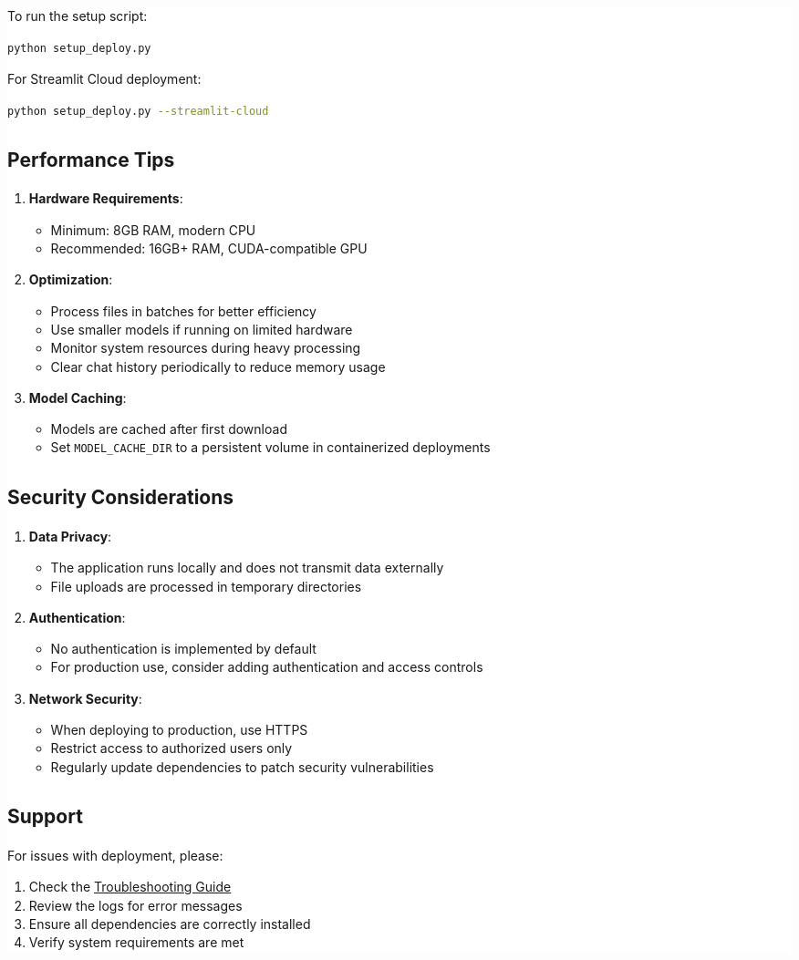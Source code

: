 To run the setup script:
```bash
python setup_deploy.py
```

For Streamlit Cloud deployment:
```bash
python setup_deploy.py --streamlit-cloud
```

## Performance Tips

1. **Hardware Requirements**:
   - Minimum: 8GB RAM, modern CPU
   - Recommended: 16GB+ RAM, CUDA-compatible GPU

2. **Optimization**:
   - Process files in batches for better efficiency
   - Use smaller models if running on limited hardware
   - Monitor system resources during heavy processing
   - Clear chat history periodically to reduce memory usage

3. **Model Caching**:
   - Models are cached after first download
   - Set `MODEL_CACHE_DIR` to a persistent volume in containerized deployments

## Security Considerations

1. **Data Privacy**:
   - The application runs locally and does not transmit data externally
   - File uploads are processed in temporary directories

2. **Authentication**:
   - No authentication is implemented by default
   - For production use, consider adding authentication and access controls

3. **Network Security**:
   - When deploying to production, use HTTPS
   - Restrict access to authorized users only
   - Regularly update dependencies to patch security vulnerabilities

## Support

For issues with deployment, please:
1. Check the [Troubleshooting Guide](TROUBLESHOOTING.md)
2. Review the logs for error messages
3. Ensure all dependencies are correctly installed
4. Verify system requirements are met
